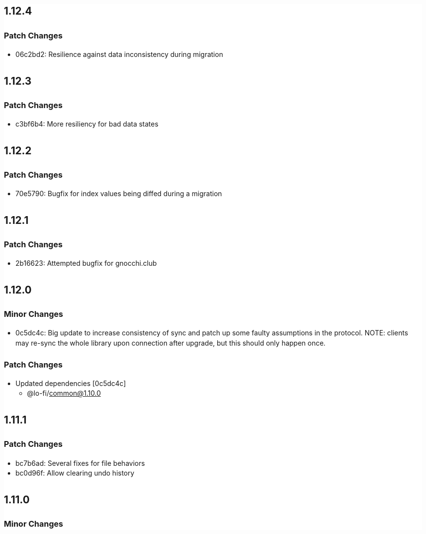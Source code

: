 ## 1.12.4

### Patch Changes

- 06c2bd2: Resilience against data inconsistency during migration

## 1.12.3

### Patch Changes

- c3bf6b4: More resiliency for bad data states

## 1.12.2

### Patch Changes

- 70e5790: Bugfix for index values being diffed during a migration

## 1.12.1

### Patch Changes

- 2b16623: Attempted bugfix for gnocchi.club

## 1.12.0

### Minor Changes

- 0c5dc4c: Big update to increase consistency of sync and patch up some faulty assumptions in the protocol. NOTE: clients may re-sync the whole library upon connection after upgrade, but this should only happen once.

### Patch Changes

- Updated dependencies [0c5dc4c]
  - @lo-fi/common@1.10.0

## 1.11.1

### Patch Changes

- bc7b6ad: Several fixes for file behaviors
- bc0d96f: Allow clearing undo history

## 1.11.0

### Minor Changes
